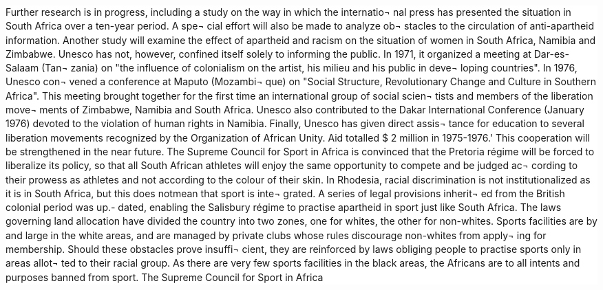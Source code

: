 Further research is in progress, including
a study on the way in which the internatio¬
nal press has presented the situation in
South Africa over a ten-year period. A spe¬
cial effort will also be made to analyze ob¬
stacles to the circulation of anti-apartheid
information.
Another study will examine the effect of
apartheid and racism on the situation of
women in South Africa, Namibia and
Zimbabwe.
Unesco has not, however, confined itself
solely to informing the public. In 1971, it
organized a meeting at Dar-es-Salaam (Tan¬
zania) on "the influence of colonialism on
the artist, his milieu and his public in deve¬
loping countries". In 1976, Unesco con¬
vened a conference at Maputo (Mozambi¬
que) on "Social Structure, Revolutionary
Change and Culture in Southern Africa".
This meeting brought together for the first
time an international group of social scien¬
tists and members of the liberation move¬
ments of Zimbabwe, Namibia and South
Africa. Unesco also contributed to the
Dakar International Conference (January
1976) devoted to the violation of human
rights in Namibia.
Finally, Unesco has given direct assis¬
tance for education to several liberation
movements recognized by the Organization
of African Unity. Aid totalled $ 2 million in
1975-1976.' This cooperation will be
strengthened in the near future.
The Supreme Council for Sport in Africa
is convinced that the Pretoria régime will be
forced to liberalize its policy, so that all
South African athletes will enjoy the same
opportunity to compete and be judged ac¬
cording to their prowess as athletes and
not according to the colour of their skin.
In Rhodesia, racial discrimination is not
institutionalized as it is in South Africa,
but this does notmean that sport is inte¬
grated. A series of legal provisions inherit¬
ed from the British colonial period was up.-
dated, enabling the Salisbury régime to
practise apartheid in sport just like South
Africa.
The laws governing land allocation have
divided the country into two zones, one for
whites, the other for non-whites. Sports
facilities are by and large in the white areas,
and are managed by private clubs whose
rules discourage non-whites from apply¬
ing for membership.
Should these obstacles prove insuffi¬
cient, they are reinforced by laws obliging
people to practise sports only in areas allot¬
ted to their racial group. As there are very
few sports facilities in the black areas, the
Africans are to all intents and purposes
banned from sport.
The Supreme Council for Sport in Africa